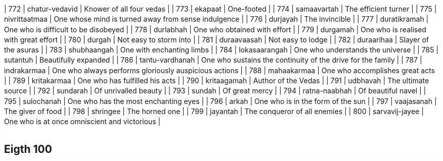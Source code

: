 | 772  | chatur-vedavid               | Knower of all four vedas                                                                      |
| 773  | ekapaat                      | One-footed                                                                                    |
| 774  | samaavartah                  | The efficient turner                                                                          |
| 775  | nivrittaatmaa                | One whose mind is turned away from sense indulgence                                           |
| 776  | durjayah                     | The invincible                                                                                |
| 777  | duratikramah                 | One who is difficult to be disobeyed                                                          |
| 778  | durlabhah                    | One who obtained with effort                                                                  |
| 779  | durgamah                     | One who is realised with great effort                                                         |
| 780  | durgah                       | Not easy to storm into                                                                        |
| 781  | duraavaasah                  | Not easy to lodge                                                                             |
| 782  | duraarihaa                   | Slayer of the asuras                                                                          |
| 783  | shubhaangah                  | One with enchanting limbs                                                                     |
| 784  | lokasaarangah                | One who understands the universe                                                              |
| 785  | sutantuh                     | Beautifully expanded                                                                          |
| 786  | tantu-vardhanah              | One who sustains the continuity of the drive for the family                                   |
| 787  | indrakarmaa                  | One who always performs gloriously auspicious actions                                         |
| 788  | mahaakarmaa                  | One who accomplishes great acts                                                               |
| 789  | kritakarmaa                  | One who has fulfilled his acts                                                                |
| 790  | kritaagamah                  | Author of the Vedas                                                                           |
| 791  | udbhavah                     | The ultimate source                                                                           |
| 792  | sundarah                     | Of unrivalled beauty                                                                          |
| 793  | sundah                       | Of great mercy                                                                                |
| 794  | ratna-naabhah                | Of beautiful navel                                                                            |
| 795  | sulochanah                   | One who has the most enchanting eyes                                                          |
| 796  | arkah                        | One who is in the form of the sun                                                             |
| 797  | vaajasanah                   | The giver of food                                                                             |
| 798  | shringee                     | The horned one                                                                                |
| 799  | jayantah                     | The conqueror of all enemies                                                                  |
| 800  | sarvavij-jayee               | One who is at once omniscient and victorious                                                  |

## Eigth 100
